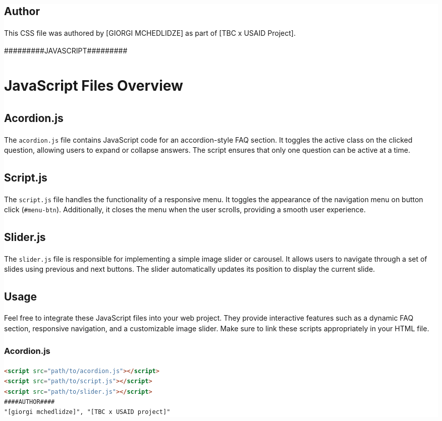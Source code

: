 ## Author

This CSS file was authored by [GIORGI MCHEDLIDZE] as part of [TBC x USAID Project].

#########JAVASCRIPT#########

# JavaScript Files Overview

## Acordion.js

The `acordion.js` file contains JavaScript code for an accordion-style FAQ section. It toggles the active class on the clicked question, allowing users to expand or collapse answers. The script ensures that only one question can be active at a time.

## Script.js

The `script.js` file handles the functionality of a responsive menu. It toggles the appearance of the navigation menu on button click (`#menu-btn`). Additionally, it closes the menu when the user scrolls, providing a smooth user experience.

## Slider.js

The `slider.js` file is responsible for implementing a simple image slider or carousel. It allows users to navigate through a set of slides using previous and next buttons. The slider automatically updates its position to display the current slide.

## Usage

Feel free to integrate these JavaScript files into your web project. They provide interactive features such as a dynamic FAQ section, responsive navigation, and a customizable image slider. Make sure to link these scripts appropriately in your HTML file.

### Acordion.js

```html
<script src="path/to/acordion.js"></script>
<script src="path/to/script.js"></script>
<script src="path/to/slider.js"></script>
####AUTHOR####
"[giorgi mchedlidze]", "[TBC x USAID project]"
